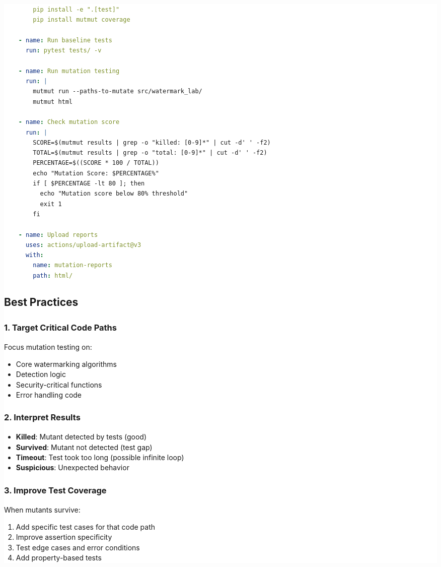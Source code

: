 ```yaml
        pip install -e ".[test]"
        pip install mutmut coverage
    
    - name: Run baseline tests
      run: pytest tests/ -v
    
    - name: Run mutation testing
      run: |
        mutmut run --paths-to-mutate src/watermark_lab/
        mutmut html
    
    - name: Check mutation score
      run: |
        SCORE=$(mutmut results | grep -o "killed: [0-9]*" | cut -d' ' -f2)
        TOTAL=$(mutmut results | grep -o "total: [0-9]*" | cut -d' ' -f2)
        PERCENTAGE=$((SCORE * 100 / TOTAL))
        echo "Mutation Score: $PERCENTAGE%"
        if [ $PERCENTAGE -lt 80 ]; then
          echo "Mutation score below 80% threshold"
          exit 1
        fi
    
    - name: Upload reports
      uses: actions/upload-artifact@v3
      with:
        name: mutation-reports
        path: html/
```

## Best Practices

### 1. Target Critical Code Paths

Focus mutation testing on:
- Core watermarking algorithms
- Detection logic
- Security-critical functions
- Error handling code

### 2. Interpret Results

- **Killed**: Mutant detected by tests (good)
- **Survived**: Mutant not detected (test gap)
- **Timeout**: Test took too long (possible infinite loop)
- **Suspicious**: Unexpected behavior

### 3. Improve Test Coverage

When mutants survive:
1. Add specific test cases for that code path
2. Improve assertion specificity
3. Test edge cases and error conditions
4. Add property-based tests
